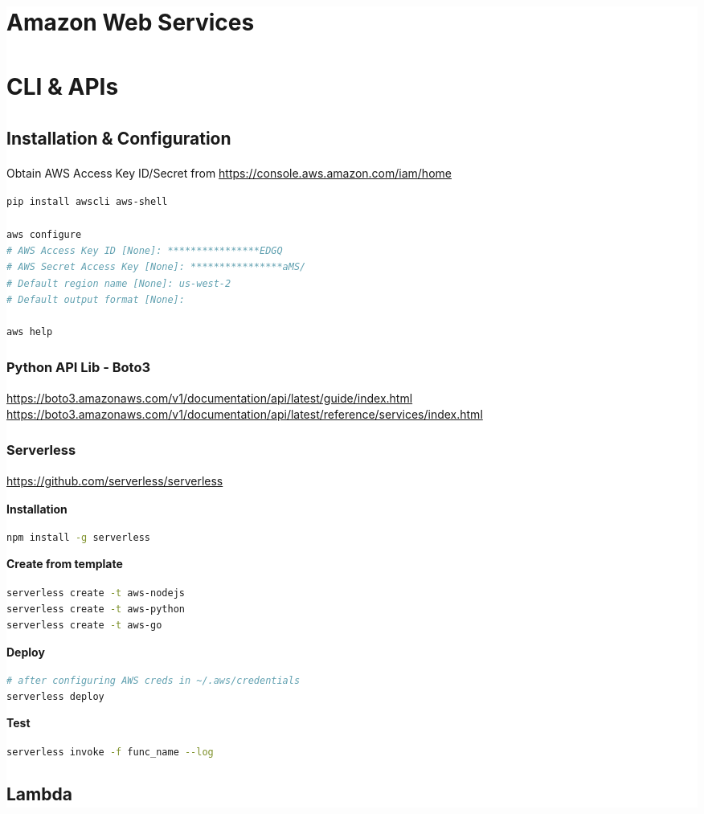 # Amazon Web Services

# CLI & APIs

## Installation & Configuration

Obtain AWS Access Key ID/Secret from <https://console.aws.amazon.com/iam/home>

```bash
pip install awscli aws-shell

aws configure
# AWS Access Key ID [None]: ****************EDGQ
# AWS Secret Access Key [None]: ****************aMS/
# Default region name [None]: us-west-2
# Default output format [None]:

aws help
```

### Python API Lib - Boto3

<https://boto3.amazonaws.com/v1/documentation/api/latest/guide/index.html>
<https://boto3.amazonaws.com/v1/documentation/api/latest/reference/services/index.html>


### Serverless

<https://github.com/serverless/serverless>

**Installation**
```bash
npm install -g serverless
```

**Create from template**
```bash
serverless create -t aws-nodejs
serverless create -t aws-python
serverless create -t aws-go
```

**Deploy**
```bash
# after configuring AWS creds in ~/.aws/credentials
serverless deploy
```

**Test**
```bash
serverless invoke -f func_name --log
```

## Lambda
